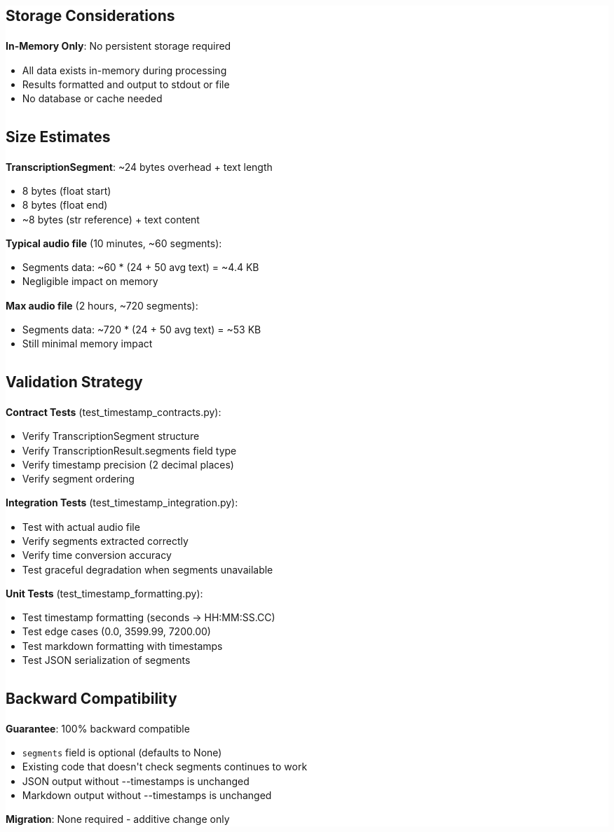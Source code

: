 ## Storage Considerations

**In-Memory Only**: No persistent storage required
- All data exists in-memory during processing
- Results formatted and output to stdout or file
- No database or cache needed

## Size Estimates

**TranscriptionSegment**: ~24 bytes overhead + text length
- 8 bytes (float start)
- 8 bytes (float end)
- ~8 bytes (str reference) + text content

**Typical audio file** (10 minutes, ~60 segments):
- Segments data: ~60 * (24 + 50 avg text) = ~4.4 KB
- Negligible impact on memory

**Max audio file** (2 hours, ~720 segments):
- Segments data: ~720 * (24 + 50 avg text) = ~53 KB
- Still minimal memory impact

## Validation Strategy

**Contract Tests** (test_timestamp_contracts.py):
- Verify TranscriptionSegment structure
- Verify TranscriptionResult.segments field type
- Verify timestamp precision (2 decimal places)
- Verify segment ordering

**Integration Tests** (test_timestamp_integration.py):
- Test with actual audio file
- Verify segments extracted correctly
- Verify time conversion accuracy
- Test graceful degradation when segments unavailable

**Unit Tests** (test_timestamp_formatting.py):
- Test timestamp formatting (seconds → HH:MM:SS.CC)
- Test edge cases (0.0, 3599.99, 7200.00)
- Test markdown formatting with timestamps
- Test JSON serialization of segments

## Backward Compatibility

**Guarantee**: 100% backward compatible
- `segments` field is optional (defaults to None)
- Existing code that doesn't check segments continues to work
- JSON output without --timestamps is unchanged
- Markdown output without --timestamps is unchanged

**Migration**: None required - additive change only
